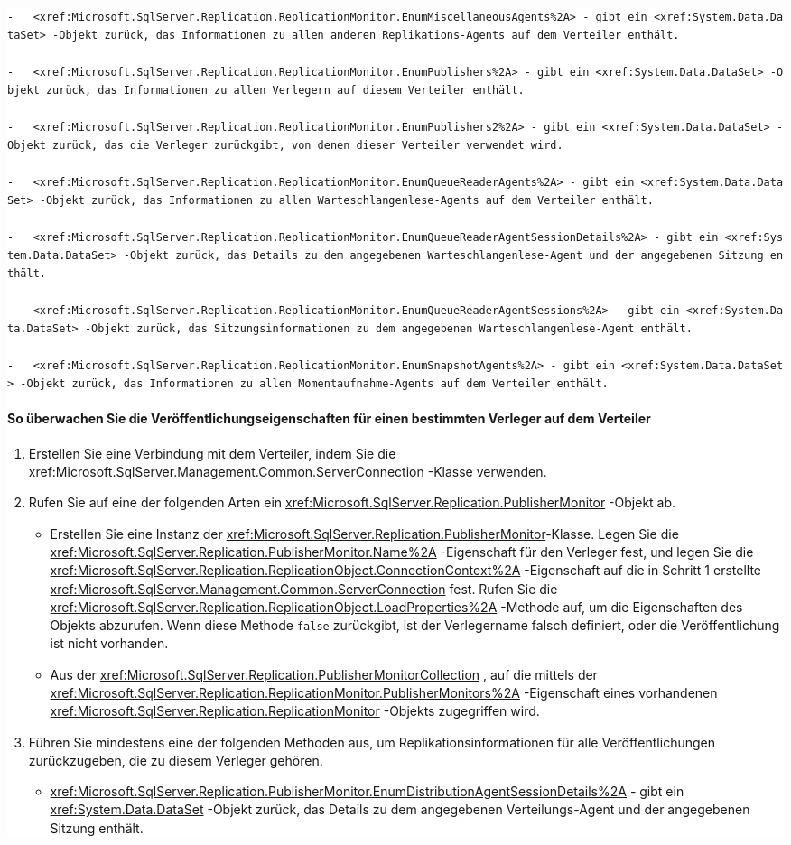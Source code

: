     -   <xref:Microsoft.SqlServer.Replication.ReplicationMonitor.EnumMiscellaneousAgents%2A> - gibt ein <xref:System.Data.DataSet> -Objekt zurück, das Informationen zu allen anderen Replikations-Agents auf dem Verteiler enthält.  
  
    -   <xref:Microsoft.SqlServer.Replication.ReplicationMonitor.EnumPublishers%2A> - gibt ein <xref:System.Data.DataSet> -Objekt zurück, das Informationen zu allen Verlegern auf diesem Verteiler enthält.  
  
    -   <xref:Microsoft.SqlServer.Replication.ReplicationMonitor.EnumPublishers2%2A> - gibt ein <xref:System.Data.DataSet> -Objekt zurück, das die Verleger zurückgibt, von denen dieser Verteiler verwendet wird.  
  
    -   <xref:Microsoft.SqlServer.Replication.ReplicationMonitor.EnumQueueReaderAgents%2A> - gibt ein <xref:System.Data.DataSet> -Objekt zurück, das Informationen zu allen Warteschlangenlese-Agents auf dem Verteiler enthält.  
  
    -   <xref:Microsoft.SqlServer.Replication.ReplicationMonitor.EnumQueueReaderAgentSessionDetails%2A> - gibt ein <xref:System.Data.DataSet> -Objekt zurück, das Details zu dem angegebenen Warteschlangenlese-Agent und der angegebenen Sitzung enthält.  
  
    -   <xref:Microsoft.SqlServer.Replication.ReplicationMonitor.EnumQueueReaderAgentSessions%2A> - gibt ein <xref:System.Data.DataSet> -Objekt zurück, das Sitzungsinformationen zu dem angegebenen Warteschlangenlese-Agent enthält.  
  
    -   <xref:Microsoft.SqlServer.Replication.ReplicationMonitor.EnumSnapshotAgents%2A> - gibt ein <xref:System.Data.DataSet> -Objekt zurück, das Informationen zu allen Momentaufnahme-Agents auf dem Verteiler enthält.  
  
#### <a name="to-monitor-publication-properties-for-a-specific-publisher-at-the-distributor"></a>So überwachen Sie die Veröffentlichungseigenschaften für einen bestimmten Verleger auf dem Verteiler  
  
1.  Erstellen Sie eine Verbindung mit dem Verteiler, indem Sie die <xref:Microsoft.SqlServer.Management.Common.ServerConnection> -Klasse verwenden.  
  
2.  Rufen Sie auf eine der folgenden Arten ein <xref:Microsoft.SqlServer.Replication.PublisherMonitor> -Objekt ab.  
  
    -   Erstellen Sie eine Instanz der <xref:Microsoft.SqlServer.Replication.PublisherMonitor>-Klasse. Legen Sie die <xref:Microsoft.SqlServer.Replication.PublisherMonitor.Name%2A> -Eigenschaft für den Verleger fest, und legen Sie die <xref:Microsoft.SqlServer.Replication.ReplicationObject.ConnectionContext%2A> -Eigenschaft auf die in Schritt 1 erstellte <xref:Microsoft.SqlServer.Management.Common.ServerConnection> fest. Rufen Sie die <xref:Microsoft.SqlServer.Replication.ReplicationObject.LoadProperties%2A> -Methode auf, um die Eigenschaften des Objekts abzurufen. Wenn diese Methode `false` zurückgibt, ist der Verlegername falsch definiert, oder die Veröffentlichung ist nicht vorhanden.  
  
    -   Aus der <xref:Microsoft.SqlServer.Replication.PublisherMonitorCollection> , auf die mittels der <xref:Microsoft.SqlServer.Replication.ReplicationMonitor.PublisherMonitors%2A> -Eigenschaft eines vorhandenen <xref:Microsoft.SqlServer.Replication.ReplicationMonitor> -Objekts zugegriffen wird.  
  
3.  Führen Sie mindestens eine der folgenden Methoden aus, um Replikationsinformationen für alle Veröffentlichungen zurückzugeben, die zu diesem Verleger gehören.  
  
    -   <xref:Microsoft.SqlServer.Replication.PublisherMonitor.EnumDistributionAgentSessionDetails%2A> - gibt ein <xref:System.Data.DataSet> -Objekt zurück, das Details zu dem angegebenen Verteilungs-Agent und der angegebenen Sitzung enthält.  
  